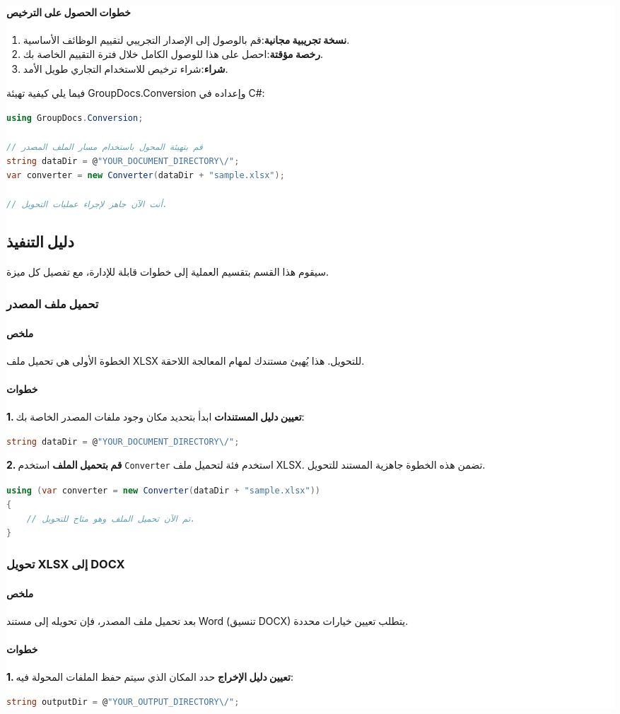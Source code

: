 #### خطوات الحصول على الترخيص
1. **نسخة تجريبية مجانية**:قم بالوصول إلى الإصدار التجريبي لتقييم الوظائف الأساسية.
2. **رخصة مؤقتة**:احصل على هذا للوصول الكامل خلال فترة التقييم الخاصة بك.
3. **شراء**:شراء ترخيص للاستخدام التجاري طويل الأمد.

فيما يلي كيفية تهيئة GroupDocs.Conversion وإعداده في C#:

```csharp
using GroupDocs.Conversion;

// قم بتهيئة المحول باستخدام مسار الملف المصدر
string dataDir = @"YOUR_DOCUMENT_DIRECTORY\/";
var converter = new Converter(dataDir + "sample.xlsx");

// أنت الآن جاهز لإجراء عمليات التحويل.
```

## دليل التنفيذ

سيقوم هذا القسم بتقسيم العملية إلى خطوات قابلة للإدارة، مع تفصيل كل ميزة.

### تحميل ملف المصدر
#### ملخص
الخطوة الأولى هي تحميل ملف XLSX للتحويل. هذا يُهيئ مستندك لمهام المعالجة اللاحقة.

#### خطوات
**1. تعيين دليل المستندات**
ابدأ بتحديد مكان وجود ملفات المصدر الخاصة بك:

```csharp
string dataDir = @"YOUR_DOCUMENT_DIRECTORY\/";
```

**2. قم بتحميل الملف**
استخدم `Converter` استخدم فئة لتحميل ملف XLSX. تضمن هذه الخطوة جاهزية المستند للتحويل.

```csharp
using (var converter = new Converter(dataDir + "sample.xlsx"))
{
    // تم الآن تحميل الملف وهو متاح للتحويل.
}
```

### تحويل XLSX إلى DOCX
#### ملخص
بعد تحميل ملف المصدر، فإن تحويله إلى مستند Word (تنسيق DOCX) يتطلب تعيين خيارات محددة.

#### خطوات
**1. تعيين دليل الإخراج**
حدد المكان الذي سيتم حفظ الملفات المحولة فيه:

```csharp
string outputDir = @"YOUR_OUTPUT_DIRECTORY\/";
```
